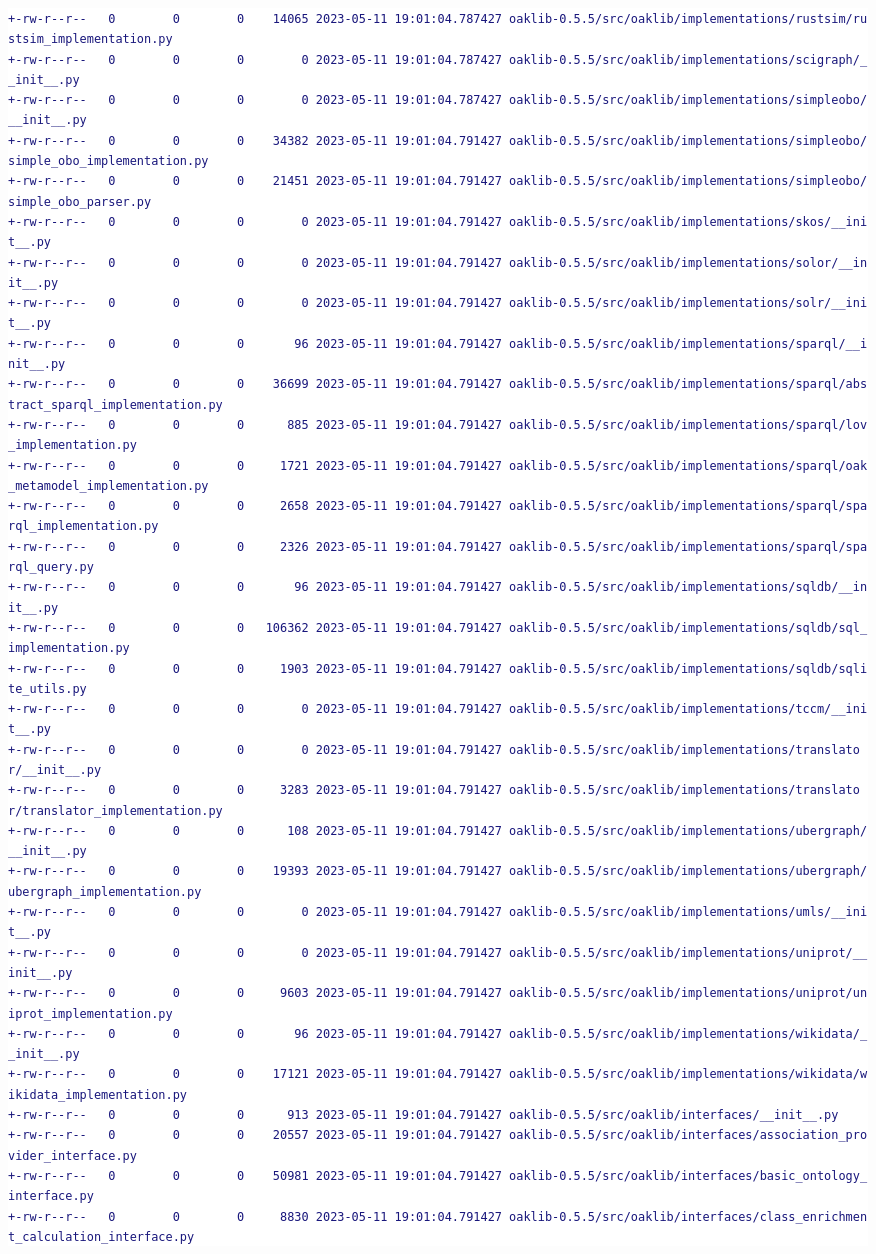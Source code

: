 ```diff
+-rw-r--r--   0        0        0    14065 2023-05-11 19:01:04.787427 oaklib-0.5.5/src/oaklib/implementations/rustsim/rustsim_implementation.py
+-rw-r--r--   0        0        0        0 2023-05-11 19:01:04.787427 oaklib-0.5.5/src/oaklib/implementations/scigraph/__init__.py
+-rw-r--r--   0        0        0        0 2023-05-11 19:01:04.787427 oaklib-0.5.5/src/oaklib/implementations/simpleobo/__init__.py
+-rw-r--r--   0        0        0    34382 2023-05-11 19:01:04.791427 oaklib-0.5.5/src/oaklib/implementations/simpleobo/simple_obo_implementation.py
+-rw-r--r--   0        0        0    21451 2023-05-11 19:01:04.791427 oaklib-0.5.5/src/oaklib/implementations/simpleobo/simple_obo_parser.py
+-rw-r--r--   0        0        0        0 2023-05-11 19:01:04.791427 oaklib-0.5.5/src/oaklib/implementations/skos/__init__.py
+-rw-r--r--   0        0        0        0 2023-05-11 19:01:04.791427 oaklib-0.5.5/src/oaklib/implementations/solor/__init__.py
+-rw-r--r--   0        0        0        0 2023-05-11 19:01:04.791427 oaklib-0.5.5/src/oaklib/implementations/solr/__init__.py
+-rw-r--r--   0        0        0       96 2023-05-11 19:01:04.791427 oaklib-0.5.5/src/oaklib/implementations/sparql/__init__.py
+-rw-r--r--   0        0        0    36699 2023-05-11 19:01:04.791427 oaklib-0.5.5/src/oaklib/implementations/sparql/abstract_sparql_implementation.py
+-rw-r--r--   0        0        0      885 2023-05-11 19:01:04.791427 oaklib-0.5.5/src/oaklib/implementations/sparql/lov_implementation.py
+-rw-r--r--   0        0        0     1721 2023-05-11 19:01:04.791427 oaklib-0.5.5/src/oaklib/implementations/sparql/oak_metamodel_implementation.py
+-rw-r--r--   0        0        0     2658 2023-05-11 19:01:04.791427 oaklib-0.5.5/src/oaklib/implementations/sparql/sparql_implementation.py
+-rw-r--r--   0        0        0     2326 2023-05-11 19:01:04.791427 oaklib-0.5.5/src/oaklib/implementations/sparql/sparql_query.py
+-rw-r--r--   0        0        0       96 2023-05-11 19:01:04.791427 oaklib-0.5.5/src/oaklib/implementations/sqldb/__init__.py
+-rw-r--r--   0        0        0   106362 2023-05-11 19:01:04.791427 oaklib-0.5.5/src/oaklib/implementations/sqldb/sql_implementation.py
+-rw-r--r--   0        0        0     1903 2023-05-11 19:01:04.791427 oaklib-0.5.5/src/oaklib/implementations/sqldb/sqlite_utils.py
+-rw-r--r--   0        0        0        0 2023-05-11 19:01:04.791427 oaklib-0.5.5/src/oaklib/implementations/tccm/__init__.py
+-rw-r--r--   0        0        0        0 2023-05-11 19:01:04.791427 oaklib-0.5.5/src/oaklib/implementations/translator/__init__.py
+-rw-r--r--   0        0        0     3283 2023-05-11 19:01:04.791427 oaklib-0.5.5/src/oaklib/implementations/translator/translator_implementation.py
+-rw-r--r--   0        0        0      108 2023-05-11 19:01:04.791427 oaklib-0.5.5/src/oaklib/implementations/ubergraph/__init__.py
+-rw-r--r--   0        0        0    19393 2023-05-11 19:01:04.791427 oaklib-0.5.5/src/oaklib/implementations/ubergraph/ubergraph_implementation.py
+-rw-r--r--   0        0        0        0 2023-05-11 19:01:04.791427 oaklib-0.5.5/src/oaklib/implementations/umls/__init__.py
+-rw-r--r--   0        0        0        0 2023-05-11 19:01:04.791427 oaklib-0.5.5/src/oaklib/implementations/uniprot/__init__.py
+-rw-r--r--   0        0        0     9603 2023-05-11 19:01:04.791427 oaklib-0.5.5/src/oaklib/implementations/uniprot/uniprot_implementation.py
+-rw-r--r--   0        0        0       96 2023-05-11 19:01:04.791427 oaklib-0.5.5/src/oaklib/implementations/wikidata/__init__.py
+-rw-r--r--   0        0        0    17121 2023-05-11 19:01:04.791427 oaklib-0.5.5/src/oaklib/implementations/wikidata/wikidata_implementation.py
+-rw-r--r--   0        0        0      913 2023-05-11 19:01:04.791427 oaklib-0.5.5/src/oaklib/interfaces/__init__.py
+-rw-r--r--   0        0        0    20557 2023-05-11 19:01:04.791427 oaklib-0.5.5/src/oaklib/interfaces/association_provider_interface.py
+-rw-r--r--   0        0        0    50981 2023-05-11 19:01:04.791427 oaklib-0.5.5/src/oaklib/interfaces/basic_ontology_interface.py
+-rw-r--r--   0        0        0     8830 2023-05-11 19:01:04.791427 oaklib-0.5.5/src/oaklib/interfaces/class_enrichment_calculation_interface.py
```